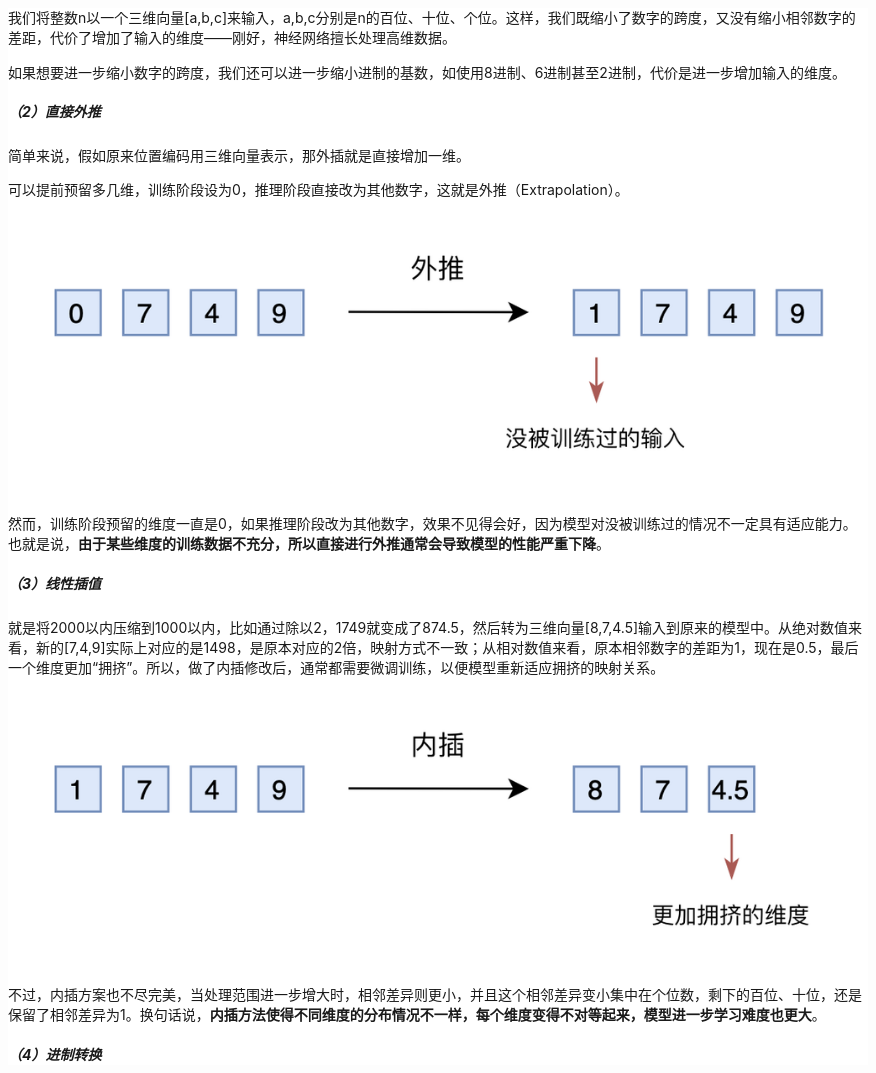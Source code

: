 我们将整数n以一个三维向量\[a,b,c]来输入，a,b,c分别是n的百位、十位、个位。这样，我们既缩小了数字的跨度，又没有缩小相邻数字的差距，代价了增加了输入的维度——刚好，神经网络擅长处理高维数据。

如果想要进一步缩小数字的跨度，我们还可以进一步缩小进制的基数，如使用8进制、6进制甚至2进制，代价是进一步增加输入的维度。

##### （2）直接外推

简单来说，假如原来位置编码用三维向量表示，那外插就是直接增加一维。

可以提前预留多几维，训练阶段设为0，推理阶段直接改为其他数字，这就是外推（Extrapolation）。

![](image/image_pBiQ4sDFom.png)

然而，训练阶段预留的维度一直是0，如果推理阶段改为其他数字，效果不见得会好，因为模型对没被训练过的情况不一定具有适应能力。也就是说，**由于某些维度的训练数据不充分，所以直接进行外推通常会导致模型的性能严重下降**。

##### （3）线性插值

就是将2000以内压缩到1000以内，比如通过除以2，1749就变成了874.5，然后转为三维向量\[8,7,4.5]输入到原来的模型中。从绝对数值来看，新的\[7,4,9]实际上对应的是1498，是原本对应的2倍，映射方式不一致；从相对数值来看，原本相邻数字的差距为1，现在是0.5，最后一个维度更加“拥挤”。所以，做了内插修改后，通常都需要微调训练，以便模型重新适应拥挤的映射关系。

![](image/image_KownnfTd9c.png)

不过，内插方案也不尽完美，当处理范围进一步增大时，相邻差异则更小，并且这个相邻差异变小集中在个位数，剩下的百位、十位，还是保留了相邻差异为1。换句话说，**内插方法使得不同维度的分布情况不一样，每个维度变得不对等起来，模型进一步学习难度也更大**。

##### （4）进制转换
